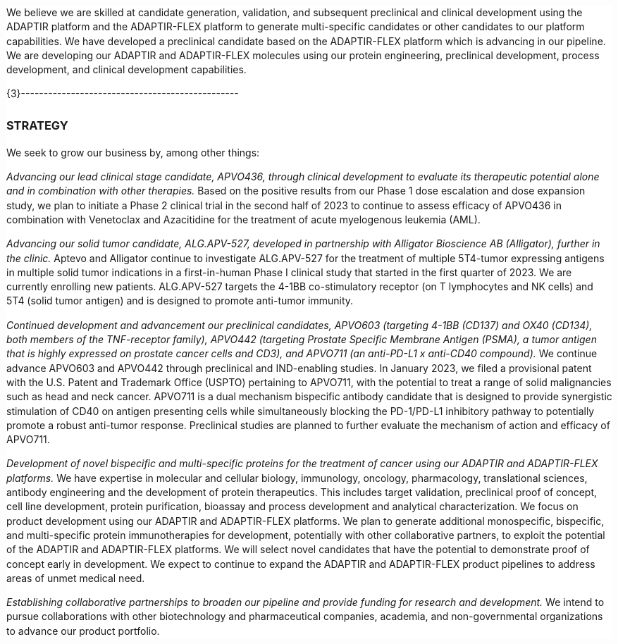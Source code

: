 We believe we are skilled at candidate generation, validation, and subsequent preclinical and clinical development using the ADAPTIR platform and the ADAPTIR-FLEX platform to generate multi-specific candidates or other candidates to our platform capabilities. We have developed a preclinical candidate based on the ADAPTIR-FLEX platform which is advancing in our pipeline. We are developing our ADAPTIR and ADAPTIR-FLEX molecules using our protein engineering, preclinical development, process development, and clinical development capabilities.

{3}------------------------------------------------

### **STRATEGY**

We seek to grow our business by, among other things:

*Advancing our lead clinical stage candidate, APVO436, through clinical development to evaluate its therapeutic potential alone and in combination with other therapies.* Based on the positive results from our Phase 1 dose escalation and dose expansion study, we plan to initiate a Phase 2 clinical trial in the second half of 2023 to continue to assess efficacy of APVO436 in combination with Venetoclax and Azacitidine for the treatment of acute myelogenous leukemia (AML).

*Advancing our solid tumor candidate, ALG.APV-527, developed in partnership with Alligator Bioscience AB (Alligator), further in the clinic.* Aptevo and Alligator continue to investigate ALG.APV-527 for the treatment of multiple 5T4-tumor expressing antigens in multiple solid tumor indications in a first-in-human Phase I clinical study that started in the first quarter of 2023. We are currently enrolling new patients. ALG.APV-527 targets the 4-1BB co-stimulatory receptor (on T lymphocytes and NK cells) and 5T4 (solid tumor antigen) and is designed to promote anti-tumor immunity.

*Continued development and advancement our preclinical candidates, APVO603 (targeting 4-1BB (CD137) and OX40 (CD134), both members of the TNF-receptor family), APVO442 (targeting Prostate Specific Membrane Antigen (PSMA), a tumor antigen that is highly expressed on prostate cancer cells and CD3), and APVO711 (an anti-PD-L1 x anti-CD40 compound).* We continue advance APVO603 and APVO442 through preclinical and IND-enabling studies. In January 2023, we filed a provisional patent with the U.S. Patent and Trademark Office (USPTO) pertaining to APVO711, with the potential to treat a range of solid malignancies such as head and neck cancer. APVO711 is a dual mechanism bispecific antibody candidate that is designed to provide synergistic stimulation of CD40 on antigen presenting cells while simultaneously blocking the PD-1/PD-L1 inhibitory pathway to potentially promote a robust anti-tumor response. Preclinical studies are planned to further evaluate the mechanism of action and efficacy of APVO711.

*Development of novel bispecific and multi-specific proteins for the treatment of cancer using our ADAPTIR and ADAPTIR-FLEX platforms.* We have expertise in molecular and cellular biology, immunology, oncology, pharmacology, translational sciences, antibody engineering and the development of protein therapeutics. This includes target validation, preclinical proof of concept, cell line development, protein purification, bioassay and process development and analytical characterization. We focus on product development using our ADAPTIR and ADAPTIR-FLEX platforms. We plan to generate additional monospecific, bispecific, and multi-specific protein immunotherapies for development, potentially with other collaborative partners, to exploit the potential of the ADAPTIR and ADAPTIR-FLEX platforms. We will select novel candidates that have the potential to demonstrate proof of concept early in development. We expect to continue to expand the ADAPTIR and ADAPTIR-FLEX product pipelines to address areas of unmet medical need.

*Establishing collaborative partnerships to broaden our pipeline and provide funding for research and development.* We intend to pursue collaborations with other biotechnology and pharmaceutical companies, academia, and non-governmental organizations to advance our product portfolio.
